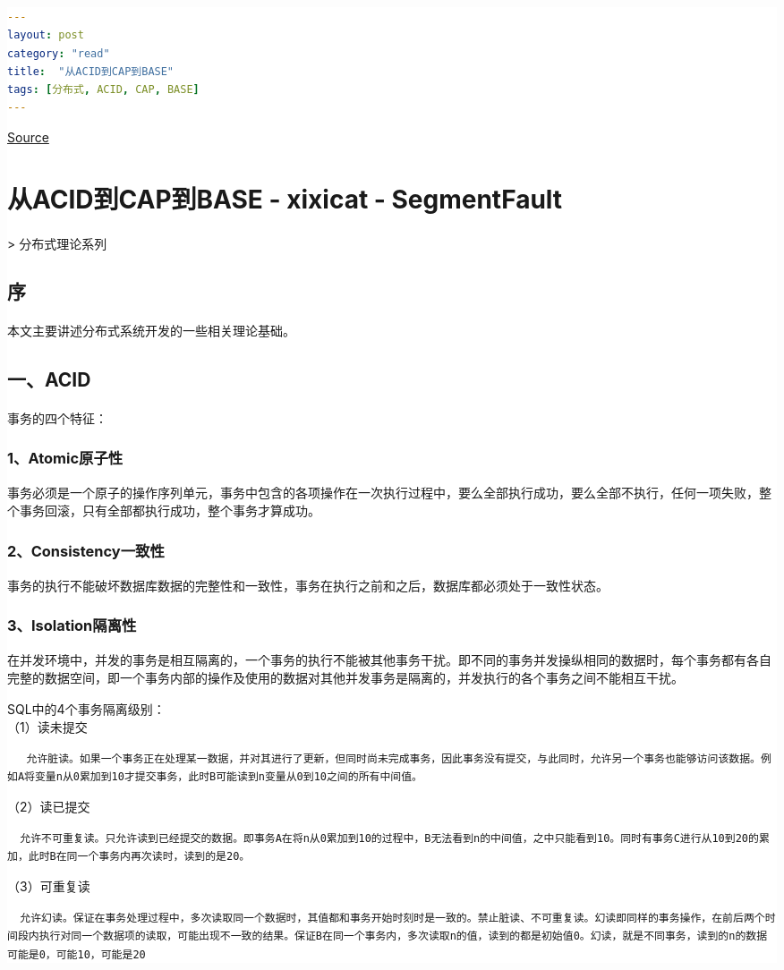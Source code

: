 ```yaml
---
layout: post
category: "read"
title:  "从ACID到CAP到BASE"
tags: [分布式, ACID, CAP, BASE]
---
```



[Source](https://segmentfault.com/a/1190000004468442 "Permalink to 从ACID到CAP到BASE - xixicat - SegmentFault")

# 从ACID到CAP到BASE - xixicat - SegmentFault

&gt; 分布式理论系列

## 序

本文主要讲述分布式系统开发的一些相关理论基础。

## 一、ACID

事务的四个特征：

### 1、Atomic原子性

事务必须是一个原子的操作序列单元，事务中包含的各项操作在一次执行过程中，要么全部执行成功，要么全部不执行，任何一项失败，整个事务回滚，只有全部都执行成功，整个事务才算成功。

### 2、Consistency一致性

事务的执行不能破坏数据库数据的完整性和一致性，事务在执行之前和之后，数据库都必须处于一致性状态。

### 3、Isolation隔离性

在并发环境中，并发的事务是相互隔离的，一个事务的执行不能被其他事务干扰。即不同的事务并发操纵相同的数据时，每个事务都有各自完整的数据空间，即一个事务内部的操作及使用的数据对其他并发事务是隔离的，并发执行的各个事务之间不能相互干扰。

SQL中的4个事务隔离级别：  
（1）读未提交
    
    
       允许脏读。如果一个事务正在处理某一数据，并对其进行了更新，但同时尚未完成事务，因此事务没有提交，与此同时，允许另一个事务也能够访问该数据。例如A将变量n从0累加到10才提交事务，此时B可能读到n变量从0到10之间的所有中间值。

（2）读已提交
    
    
      允许不可重复读。只允许读到已经提交的数据。即事务A在将n从0累加到10的过程中，B无法看到n的中间值，之中只能看到10。同时有事务C进行从10到20的累加，此时B在同一个事务内再次读时，读到的是20。

（3）可重复读
    
    
      允许幻读。保证在事务处理过程中，多次读取同一个数据时，其值都和事务开始时刻时是一致的。禁止脏读、不可重复读。幻读即同样的事务操作，在前后两个时间段内执行对同一个数据项的读取，可能出现不一致的结果。保证B在同一个事务内，多次读取n的值，读到的都是初始值0。幻读，就是不同事务，读到的n的数据可能是0，可能10，可能是20
